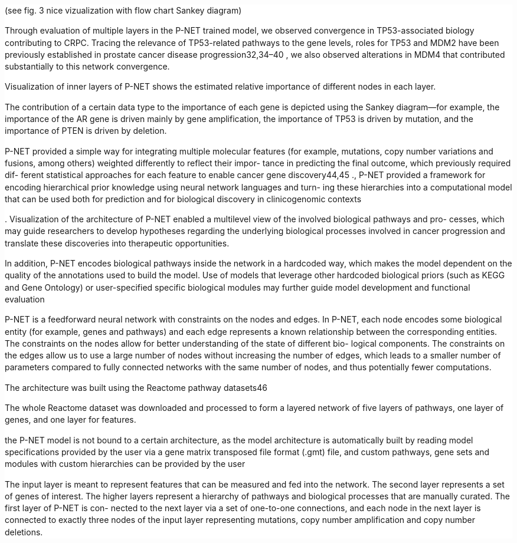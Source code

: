 (see fig. 3 nice vizualization with flow chart Sankey diagram)

Through evaluation of multiple layers in the P-NET trained model,
we observed convergence in TP53-associated biology contributing to CRPC. Tracing the relevance of TP53-related pathways to the gene levels, roles for TP53 and MDM2 have been previously established in prostate cancer disease progression32,34–40
, we also observed alterations
in MDM4 that contributed substantially to this network convergence.

Visualization of inner layers of P-NET shows the estimated relative importance of different nodes in each layer.

The contribution of a certain data type to the importance of each gene is depicted using the Sankey diagram—for example, the importance of the AR gene is driven mainly by gene amplification, the importance of TP53 is driven by mutation, and the importance of PTEN is driven by deletion.

P-NET provided a simple way for integrating multiple molecular features (for example, mutations, copy number variations and fusions, among others) weighted differently to reflect their impor- tance in predicting the final outcome, which previously required dif- ferent statistical approaches for each feature to enable cancer gene discovery44,45
., P-NET provided a framework for encoding
hierarchical prior knowledge using neural network languages and turn- ing these hierarchies into a computational model that can be used both for prediction and for biological discovery in clinicogenomic contexts

. Visualization of the architecture of P-NET enabled a multilevel view of the involved biological pathways and pro- cesses, which may guide researchers to develop hypotheses regarding the underlying biological processes involved in cancer progression and translate these discoveries into therapeutic opportunities.

In addition, P-NET encodes biological pathways inside the network in a hardcoded way, which makes the model dependent on the quality of the annotations used to build the model. Use of models that leverage other hardcoded biological priors (such as KEGG and Gene Ontology) or user-specified specific biological modules may further guide model development and functional evaluation

P-NET is a feedforward neural network with constraints on the nodes and edges. In P-NET, each node encodes some biological entity (for example, genes and pathways) and each edge represents a known relationship between the corresponding entities. The constraints on the nodes allow for better understanding of the state of different bio- logical components. The constraints on the edges allow us to use a large number of nodes without increasing the number of edges, which leads to a smaller number of parameters compared to fully connected networks with the same number of nodes, and thus potentially fewer computations. 

The architecture was built using the Reactome pathway datasets46

The whole Reactome dataset was downloaded and processed
to form a layered network of five layers of pathways, one layer of genes, and one layer for features.

the P-NET model is not bound to a certain architecture, as the model architecture is automatically built by reading model specifications provided by the user via a gene matrix transposed file format (.gmt) file, and custom pathways, gene sets and modules with custom hierarchies can be provided by the user

The input layer is meant to represent features that can be measured and fed into the network. The second layer represents a set of genes of interest. The higher layers represent a hierarchy of pathways and biological processes that are manually curated. The first layer of P-NET is con- nected to the next layer via a set of one-to-one connections, and each node in the next layer is connected to exactly three nodes of the input layer representing mutations, copy number amplification and copy number deletions. 
